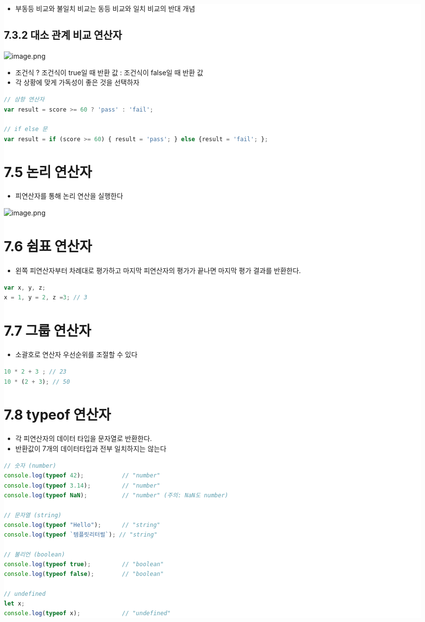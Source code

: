 - 부동등 비교와 불일치 비교는 동등 비교와 일치 비교의 반대 개념

## 7.3.2 대소 관계 비교 연산자

![image.png](attachment:952cee7b-efe5-449b-898a-72349af079ef:image.png)

- 조건식 ? 조건식이 true일 때 반환 값 : 조건식이 false일 때 반환 값
- 각 상황에 맞게 가독성이 좋은 것을 선택하자

```jsx
// 삼항 연산자
var result = score >= 60 ? 'pass' : 'fail';

// if else 문
var result = if (score >= 60) { result = 'pass'; } else {result = 'fail'; };
```

# 7.5 논리 연산자

- 피연산자를 통해 논리 연산을 실행한다

![image.png](attachment:de4a4d61-a5da-4063-b897-dfb3c5a458f4:image.png)

# 7.6 쉼표 연산자

- 왼쪽 피연산자부터 차례대로 평가하고 마지막 피연산자의 평가가 끝나면 마지막 평가 결과를 반환한다.

```jsx
var x, y, z;
x = 1, y = 2, z =3; // 3
```

# 7.7 그룹 연산자

- 소괄호로 연산자 우선순위를 조절할 수 있다

```jsx
10 * 2 + 3 ; // 23
10 * (2 + 3); // 50
```

# 7.8 typeof 연산자

- 각 피연산자의 데이터 타입을 문자열로 반환한다.
- 반환값이 7개의 데이터타입과 전부 일치하지는 않는다

```jsx
// 숫자 (number)
console.log(typeof 42);           // "number"
console.log(typeof 3.14);         // "number"
console.log(typeof NaN);          // "number" (주의: NaN도 number)

// 문자열 (string)
console.log(typeof "Hello");      // "string"
console.log(typeof `템플릿리터럴`); // "string"

// 불리언 (boolean)
console.log(typeof true);         // "boolean"
console.log(typeof false);        // "boolean"

// undefined
let x;
console.log(typeof x);            // "undefined"
```